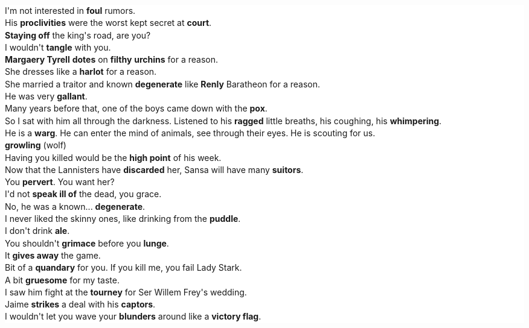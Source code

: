 I'm not interested in **foul** rumors.  
His **proclivities** were the worst kept secret at **court**.  
**Staying off** the king's road, are you?  
I wouldn't **tangle** with you.  
**Margaery Tyrell** **dotes** on **filthy** **urchins** for a reason.  
She dresses like a **harlot** for a reason.  
She married a traitor and known **degenerate** like **Renly** Baratheon for a reason.   
He was very **gallant**.  
Many years before that, one of the boys came down with the **pox**.  
So I sat with him all through the darkness. Listened to his **ragged** little breaths, his coughing, his **whimpering**.  
He is a **warg**. He can enter the mind of animals, see through their eyes. He is scouting for us.  
**growling** (wolf)  
Having you killed would be the **high point** of his week.  
Now that the Lannisters have **discarded** her, Sansa will have many **suitors**.  
You **pervert**. You want her?  
I'd not **speak ill of** the dead, you grace.  
No, he was a known... **degenerate**.  
I never liked the skinny ones, like drinking from the **puddle**.  
I don't drink **ale**.  
You shouldn't **grimace** before you **lunge**.  
It **gives away** the game.  
Bit of a **quandary** for you. If you kill me, you fail Lady Stark.  
A bit **gruesome** for my taste.  
I saw him fight at the **tourney** for Ser Willem Frey's wedding.  
Jaime **strikes** a deal with his **captors**.  
I wouldn't let you wave your **blunders** around like a **victory flag**.  

